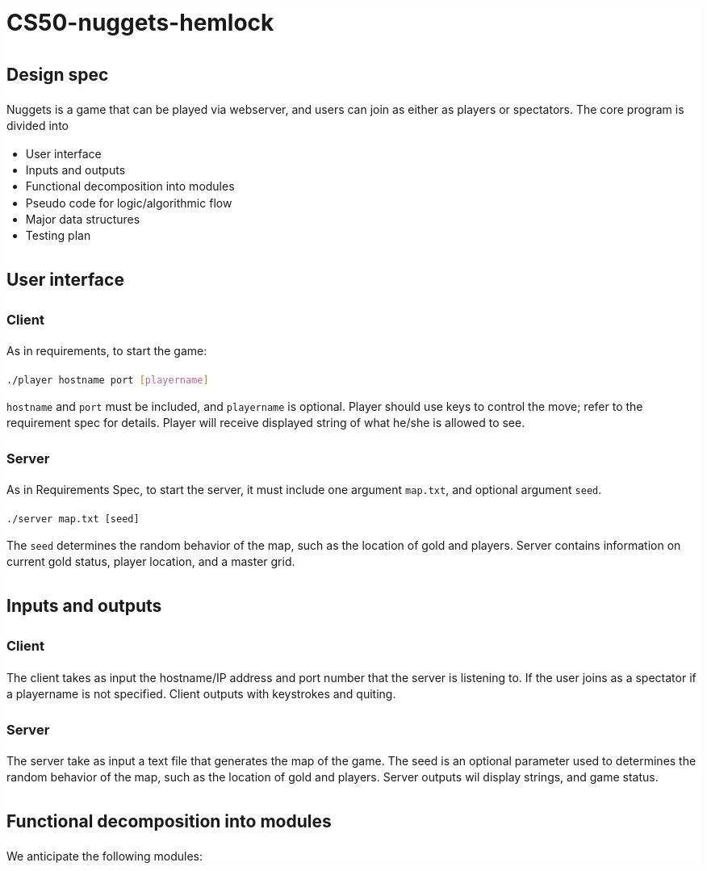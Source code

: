 # CS50-nuggets-hemlock
## Design spec
Nuggets is a game that can be played via webserver, and users can join as either as players or spectators. The core program is divided into 


- User interface
- Inputs and outputs
- Functional decomposition into modules
- Pseudo code for logic/algorithmic flow
- Major data structures
- Testing plan


## User interface

### Client
As in requirements, to start the game:
```bash
./player hostname port [playername]
```
`hostname` and `port` must be included, and `playername` is optional.
Player should use keys to control the move; refer to the requirement spec for details. Player will receive displayed string of what he/she is allowed to see.


### Server
As in Requirements Spec, to start the server, it must include one argument `map.txt`, and optional argument `seed`.
```
./server map.txt [seed]
```
The `seed` determines the random behavior of the map, such as the location of gold and players. Server contains information on current gold status, player location, and a master grid.


## Inputs and outputs

### Client
The client takes as input the hostname/IP address and port number that the server is listening to. If the user joins as a spectator if a playername is not specified. Client outputs with keystrokes and quiting.

### Server
The server take as input a text file that generates the map of the game. The seed is an optional parameter used to determines the random behavior of the map, such as the location of gold and players. Server outputs wil display strings, and game status.

## Functional decomposition into modules
We anticipate the following modules:
